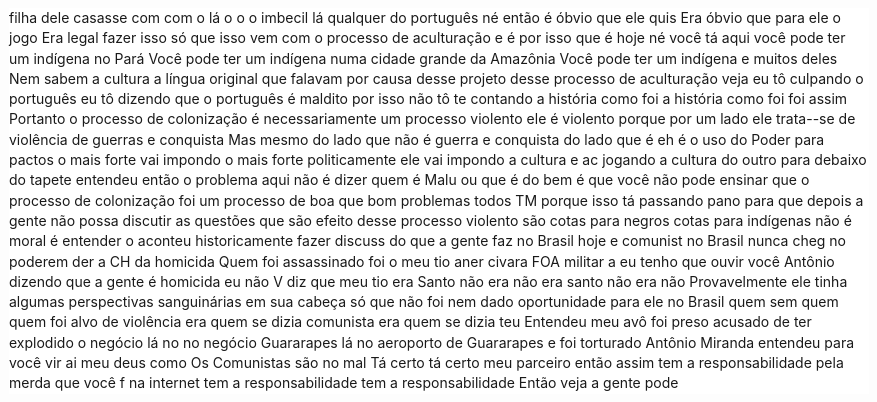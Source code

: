 filha dele casasse com com o lá o o o
imbecil lá qualquer do português né
então é óbvio que ele quis Era óbvio que
para ele o jogo Era legal fazer isso só
que isso vem com o processo de
aculturação e é por isso que é hoje né
você tá aqui você pode ter um indígena
no Pará Você pode ter um indígena numa
cidade grande da Amazônia Você pode ter
um indígena e muitos deles Nem sabem a
cultura a língua original que falavam
por causa desse projeto desse processo
de aculturação veja eu tô culpando o
português eu tô dizendo que o português
é maldito por isso não tô te contando a
história como foi a história como foi
foi assim Portanto o processo de
colonização é necessariamente um
processo violento ele é violento porque
por um lado ele trata--se de violência
de guerras e conquista Mas mesmo do lado
que não é guerra e conquista do lado que
é eh é o uso do Poder para pactos o mais
forte vai impondo o mais forte
politicamente ele vai impondo a cultura
e ac jogando a cultura do outro para
debaixo do tapete entendeu então o
problema aqui não é dizer quem é Malu ou
que é do bem é que você não pode ensinar
que o processo de colonização foi um
processo de boa que bom problemas todos
TM porque isso tá passando pano para que
depois a gente não possa discutir as
questões que são efeito desse processo
violento são cotas para negros cotas
para indígenas
não é moral é entender o aconteu
historicamente fazer discuss do que a
gente faz no Brasil
hoje e comunist no Brasil nunca cheg no
poderem der a CH da homicida Quem foi
assassinado foi o meu tio
aner
civara FOA militar a eu tenho que ouvir
você Antônio dizendo que a gente é
homicida eu não V diz que meu tio era
Santo não era não era santo não era não
Provavelmente ele tinha algumas
perspectivas sanguinárias em sua cabeça
só que não foi nem dado oportunidade
para ele no Brasil quem sem quem quem
foi alvo de violência era quem se dizia
comunista era quem se dizia teu Entendeu
meu avô foi preso acusado de ter
explodido o negócio lá no no negócio
Guararapes lá no aeroporto de Guararapes
e foi torturado Antônio Miranda entendeu
para você vir ai meu deus como Os
Comunistas são no
mal Tá certo tá certo meu parceiro então
assim tem a responsabilidade pela merda
que você f na internet tem a
responsabilidade tem a
responsabilidade Então veja a gente pode